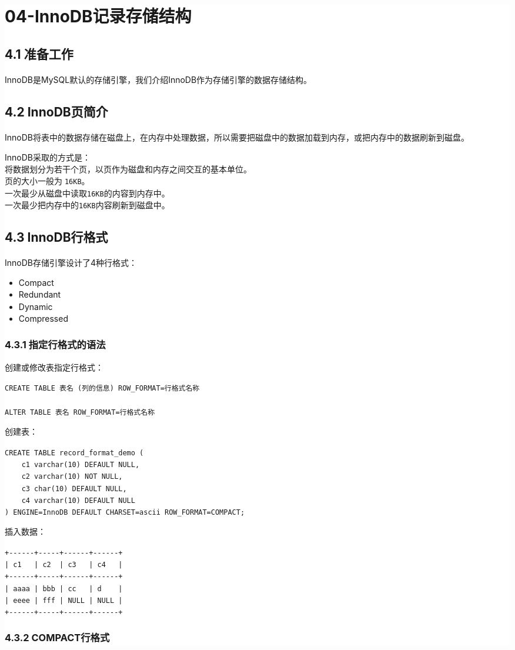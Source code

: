 # 04-InnoDB记录存储结构

## 4.1 准备工作

InnoDB是MySQL默认的存储引擎，我们介绍InnoDB作为存储引擎的数据存储结构。

## 4.2 InnoDB页简介

InnoDB将表中的数据存储在磁盘上，在内存中处理数据，所以需要把磁盘中的数据加载到内存，或把内存中的数据刷新到磁盘。

InnoDB采取的方式是：  
将数据划分为若干个页，以页作为磁盘和内存之间交互的基本单位。  
页的大小一般为 `16KB`。  
一次最少从磁盘中读取`16KB`的内容到内存中。  
一次最少把内存中的`16KB`内容刷新到磁盘中。

## 4.3 InnoDB行格式

InnoDB存储引擎设计了4种行格式：
- Compact
- Redundant
- Dynamic
- Compressed

### 4.3.1 指定行格式的语法

创建或修改表指定行格式：

    CREATE TABLE 表名 (列的信息) ROW_FORMAT=行格式名称
        
    ALTER TABLE 表名 ROW_FORMAT=行格式名称

创建表：

    CREATE TABLE record_format_demo (
        c1 varchar(10) DEFAULT NULL,
        c2 varchar(10) NOT NULL,
        c3 char(10) DEFAULT NULL,
        c4 varchar(10) DEFAULT NULL
    ) ENGINE=InnoDB DEFAULT CHARSET=ascii ROW_FORMAT=COMPACT;

插入数据：

    +------+-----+------+------+
    | c1   | c2  | c3   | c4   |
    +------+-----+------+------+
    | aaaa | bbb | cc   | d    |
    | eeee | fff | NULL | NULL |
    +------+-----+------+------+

### 4.3.2 COMPACT行格式
